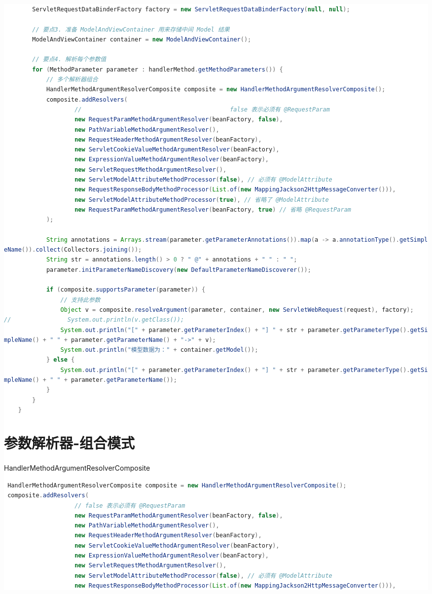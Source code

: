 ```java
        ServletRequestDataBinderFactory factory = new ServletRequestDataBinderFactory(null, null);

        // 要点3. 准备 ModelAndViewContainer 用来存储中间 Model 结果
        ModelAndViewContainer container = new ModelAndViewContainer();

        // 要点4. 解析每个参数值
        for (MethodParameter parameter : handlerMethod.getMethodParameters()) {
            // 多个解析器组合
            HandlerMethodArgumentResolverComposite composite = new HandlerMethodArgumentResolverComposite();
            composite.addResolvers(
                    //                                          false 表示必须有 @RequestParam
                    new RequestParamMethodArgumentResolver(beanFactory, false),
                    new PathVariableMethodArgumentResolver(),
                    new RequestHeaderMethodArgumentResolver(beanFactory),
                    new ServletCookieValueMethodArgumentResolver(beanFactory),
                    new ExpressionValueMethodArgumentResolver(beanFactory),
                    new ServletRequestMethodArgumentResolver(),
                    new ServletModelAttributeMethodProcessor(false), // 必须有 @ModelAttribute
                    new RequestResponseBodyMethodProcessor(List.of(new MappingJackson2HttpMessageConverter())),
                    new ServletModelAttributeMethodProcessor(true), // 省略了 @ModelAttribute
                    new RequestParamMethodArgumentResolver(beanFactory, true) // 省略 @RequestParam
            );

            String annotations = Arrays.stream(parameter.getParameterAnnotations()).map(a -> a.annotationType().getSimpleName()).collect(Collectors.joining());
            String str = annotations.length() > 0 ? " @" + annotations + " " : " ";
            parameter.initParameterNameDiscovery(new DefaultParameterNameDiscoverer());

            if (composite.supportsParameter(parameter)) {
                // 支持此参数
                Object v = composite.resolveArgument(parameter, container, new ServletWebRequest(request), factory);
//                System.out.println(v.getClass());
                System.out.println("[" + parameter.getParameterIndex() + "] " + str + parameter.getParameterType().getSimpleName() + " " + parameter.getParameterName() + "->" + v);
                System.out.println("模型数据为：" + container.getModel());
            } else {
                System.out.println("[" + parameter.getParameterIndex() + "] " + str + parameter.getParameterType().getSimpleName() + " " + parameter.getParameterName());
            }
        }
    }

```

# 参数解析器-组合模式
HandlerMethodArgumentResolverComposite
```java
 HandlerMethodArgumentResolverComposite composite = new HandlerMethodArgumentResolverComposite();
 composite.addResolvers(
                    // false 表示必须有 @RequestParam
                    new RequestParamMethodArgumentResolver(beanFactory, false),
                    new PathVariableMethodArgumentResolver(),
                    new RequestHeaderMethodArgumentResolver(beanFactory),
                    new ServletCookieValueMethodArgumentResolver(beanFactory),
                    new ExpressionValueMethodArgumentResolver(beanFactory),
                    new ServletRequestMethodArgumentResolver(),
                    new ServletModelAttributeMethodProcessor(false), // 必须有 @ModelAttribute
                    new RequestResponseBodyMethodProcessor(List.of(new MappingJackson2HttpMessageConverter())),
```